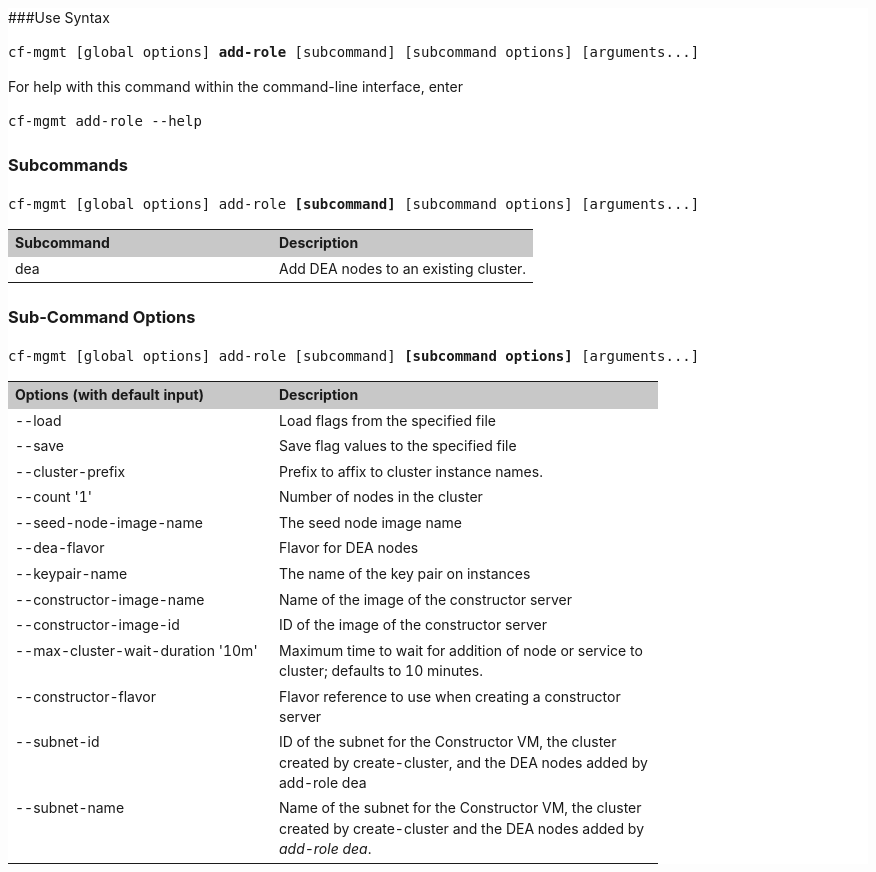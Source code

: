 ###Use Syntax

<pre>cf-mgmt [global options] <b>add-role</b> [subcommand] [subcommand options] [arguments...]</pre>

For help with this command within the command-line interface, enter

<pre>cf-mgmt add-role --help</pre>

### Subcommands

<pre>cf-mgmt [global options] add-role <b>[subcommand]</b> [subcommand options] [arguments...]</pre>

<table style="text-align: left; vertical-align: top; width:650px;">
<tr style="background-color: #C8C8C8;"><th style="width:250px;">Subcommand</th><th>Description</th></tr>
<tr>
<td>dea</td><td>Add DEA nodes to an existing cluster.</td>
</tr>
</table>

### Sub-Command Options
<pre>cf-mgmt [global options] add-role [subcommand] <b>[subcommand options]</b> [arguments...]</pre>
<table style="text-align: left; vertical-align: top; width:650px;">
<tr style="background-color: #C8C8C8;"><th style="width:250px;">Options (with default input)</th><th>Description</th></tr>
<tr>
<td>--load</td><td>Load flags from the specified file</td>
</tr>
<tr>
<td>--save</td><td>Save flag values to the specified file</td>
</tr><tr>
<td>--cluster-prefix</td><td>Prefix to affix to cluster instance names.</td>
</tr><tr>
<td>--count '1'</td><td>Number of nodes in the cluster</td>
</tr><tr>
<td>--seed-node-image-name</td><td>The seed node image name</td>
</tr><tr>
<td>--dea-flavor</td><td>Flavor for DEA nodes</td>
</tr><tr>
<td>--keypair-name</td><td>The name of the key pair on instances</td>
</tr>
<td>--constructor-image-name</td><td>Name of the image of the constructor server</td>
</tr><tr>
<td>--constructor-image-id</td><td>ID of the image of the constructor server</td>
</tr>
<tr>
<td>--max-cluster-wait-duration '10m'</td><td>Maximum time to wait for addition of node or service to cluster; defaults to 10 minutes.</td>
</tr><tr>
<td>--constructor-flavor</td><td>Flavor reference to use when creating a constructor server</td>
</tr>
<tr><td>--subnet-id</td><td>ID of the subnet for the Constructor VM, the cluster created by create-cluster, and the DEA nodes added by add-role dea</td></tr>
<tr><td>--subnet-name</td><td>Name of the subnet for the Constructor VM, the cluster created by create-cluster and the DEA nodes added by <i>add-role dea</i>.</td></tr>
</table>
